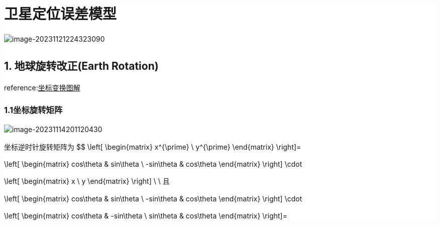 # 卫星定位误差模型

![image-20231121224323090](https://raw.githubusercontent.com/mulin33/ImageHost/main/blogImg/image-20231121224323090.png)

## 1. 地球旋转改正(Earth Rotation)

reference:[坐标变换图解](https://blog.csdn.net/weixin_45590473/article/details/122848202)

### 1.1坐标旋转矩阵

![image-20231114201120430](https://raw.githubusercontent.com/mulin33/ImageHost/main/blogImg/image-20231114201120430.png)

坐标逆时针旋转矩阵为
$$
\left[
\begin{matrix}
x^{\prime}	\\
y^{\prime}
\end{matrix}
\right]=

\left[
\begin{matrix}
cos\theta & sin\theta	\\
-sin\theta & cos\theta
\end{matrix}
\right]
\cdot

\left[
\begin{matrix}
x	\\
y
\end{matrix}
\right]	\\
\\
且

\left[
\begin{matrix}
cos\theta & sin\theta	\\
-sin\theta & cos\theta
\end{matrix}
\right]
\cdot

\left[
\begin{matrix}
cos\theta & -sin\theta	\\
sin\theta & cos\theta
\end{matrix}
\right]=
